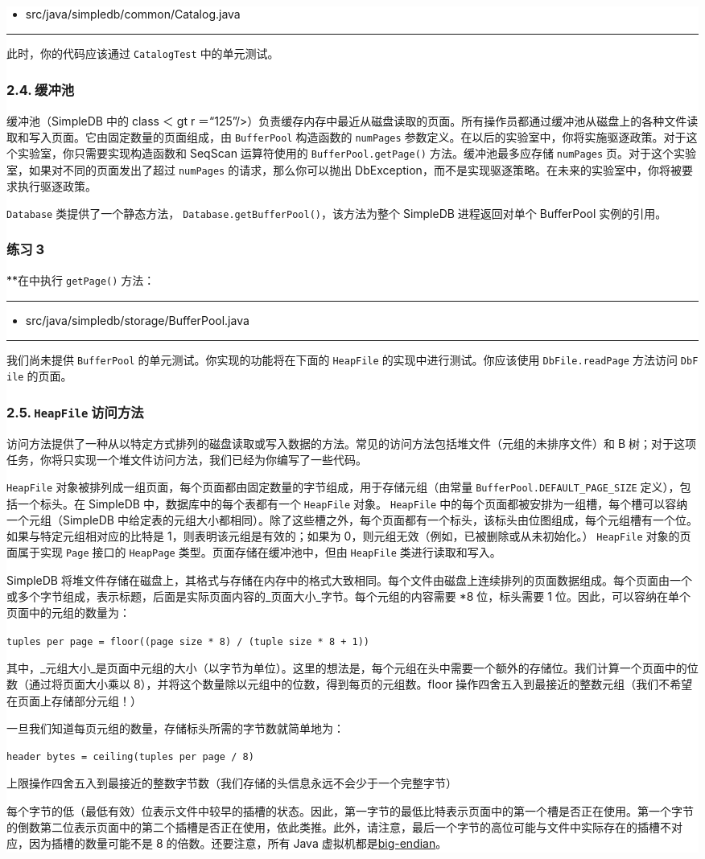 * src/java/simpledb/common/Catalog.java
--- 

此时，你的代码应该通过 `CatalogTest` 中的单元测试。

### 2.4. 缓冲池

缓冲池（SimpleDB 中的 class ＜ gt r ＝“125”/>）负责缓存内存中最近从磁盘读取的页面。所有操作员都通过缓冲池从磁盘上的各种文件读取和写入页面。它由固定数量的页面组成，由 `BufferPool` 构造函数的 `numPages` 参数定义。在以后的实验室中，你将实施驱逐政策。对于这个实验室，你只需要实现构造函数和 SeqScan 运算符使用的 `BufferPool.getPage()` 方法。缓冲池最多应存储 `numPages` 页。对于这个实验室，如果对不同的页面发出了超过 `numPages` 的请求，那么你可以抛出 DbException，而不是实现驱逐策略。在未来的实验室中，你将被要求执行驱逐政策。

 `Database` 类提供了一个静态方法， `Database.getBufferPool()`，该方法为整个 SimpleDB 进程返回对单个 BufferPool 实例的引用。

### 练习 3

**在中执行 `getPage()` 方法：

---
* src/java/simpledb/storage/BufferPool.java
---

我们尚未提供 `BufferPool` 的单元测试。你实现的功能将在下面的 `HeapFile` 的实现中进行测试。你应该使用 `DbFile.readPage` 方法访问 `DbFile` 的页面。






### 2.5. `HeapFile` 访问方法

访问方法提供了一种从以特定方式排列的磁盘读取或写入数据的方法。常见的访问方法包括堆文件（元组的未排序文件）和 B 树；对于这项任务，你将只实现一个堆文件访问方法，我们已经为你编写了一些代码。

 `HeapFile` 对象被排列成一组页面，每个页面都由固定数量的字节组成，用于存储元组（由常量 `BufferPool.DEFAULT_PAGE_SIZE` 定义），包括一个标头。在 SimpleDB 中，数据库中的每个表都有一个 `HeapFile` 对象。 `HeapFile` 中的每个页面都被安排为一组槽，每个槽可以容纳一个元组（SimpleDB 中给定表的元组大小都相同）。除了这些槽之外，每个页面都有一个标头，该标头由位图组成，每个元组槽有一个位。如果与特定元组相对应的比特是 1，则表明该元组是有效的；如果为 0，则元组无效（例如，已被删除或从未初始化。） `HeapFile` 对象的页面属于实现 `Page` 接口的 `HeapPage` 类型。页面存储在缓冲池中，但由 `HeapFile` 类进行读取和写入。

SimpleDB 将堆文件存储在磁盘上，其格式与存储在内存中的格式大致相同。每个文件由磁盘上连续排列的页面数据组成。每个页面由一个或多个字节组成，表示标题，后面是实际页面内容的_页面大小_字节。每个元组的内容需要 *8 位，标头需要 1 位。因此，可以容纳在单个页面中的元组的数量为：


```
tuples per page = floor((page size * 8) / (tuple size * 8 + 1))
```

其中，_元组大小_是页面中元组的大小（以字节为单位）。这里的想法是，每个元组在头中需要一个额外的存储位。我们计算一个页面中的位数（通过将页面大小乘以 8），并将这个数量除以元组中的位数，得到每页的元组数。floor 操作四舍五入到最接近的整数元组（我们不希望在页面上存储部分元组！）

一旦我们知道每页元组的数量，存储标头所需的字节数就简单地为：


```
header bytes = ceiling(tuples per page / 8)
```

上限操作四舍五入到最接近的整数字节数（我们存储的头信息永远不会少于一个完整字节）

每个字节的低（最低有效）位表示文件中较早的插槽的状态。因此，第一字节的最低比特表示页面中的第一个槽是否正在使用。第一个字节的倒数第二位表示页面中的第二个插槽是否正在使用，依此类推。此外，请注意，最后一个字节的高位可能与文件中实际存在的插槽不对应，因为插槽的数量可能不是 8 的倍数。还要注意，所有 Java 虚拟机都是[big-endian](http://en.wikipedia.org/wiki/Endianness)。
